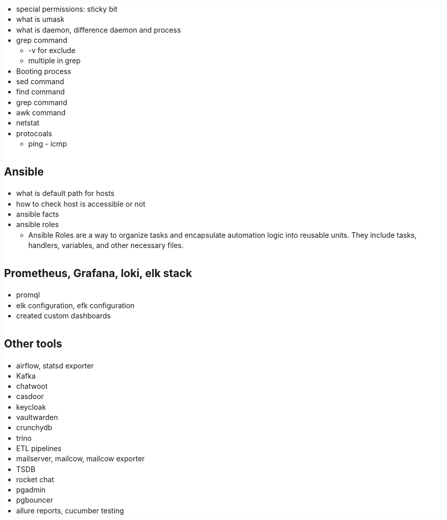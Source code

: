 - special permissions: sticky bit
- what is umask
- what is daemon, difference daemon and process 
- grep command 
  - -v for exclude
  - multiple in grep 
- Booting process
- sed command
- find command
- grep command
- awk command
- netstat
- protocoals
  - ping - icmp

## Ansible
- what is default path for hosts 
- how to check host is accessible or not 
- ansible facts 
- ansible roles
  - Ansible Roles are a way to organize tasks and encapsulate automation logic into reusable units. They include tasks, handlers, variables, and other necessary files.


## Prometheus, Grafana, loki, elk stack 
- promql 
- elk configuration, efk configuration 
- created custom dashboards 


## Other tools 
- airflow, statsd exporter 
- Kafka 
- chatwoot
- casdoor
- keycloak
- vaultwarden
- crunchydb
- trino
- ETL pipelines
- mailserver, mailcow, mailcow exporter 
- TSDB
- rocket chat
- pgadmin 
- pgbouncer
- allure reports, cucumber testing 
